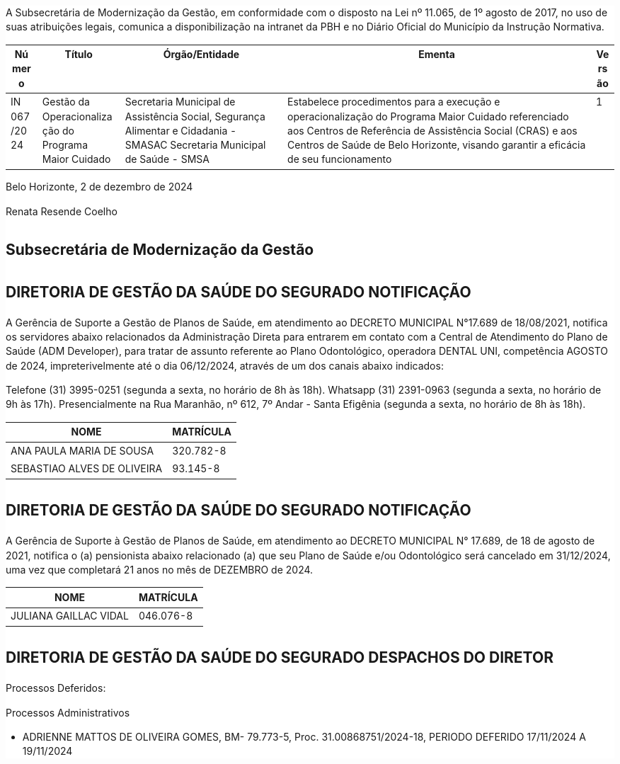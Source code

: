 A Subsecretária de Modernização da Gestão, em conformidade com o disposto na Lei nº 11.065, de 1º agosto de 2017, no uso de suas atribuições legais, comunica a disponibilização na intranet da PBH e no Diário Oficial do Município da Instrução Normativa.

| Número       | Título                                                   | Órgão/Entidade                                                                                                                | Ementa                                                                                                                                                                                                                                                      |   Versão |
|--------------|----------------------------------------------------------|-------------------------------------------------------------------------------------------------------------------------------|-------------------------------------------------------------------------------------------------------------------------------------------------------------------------------------------------------------------------------------------------------------|----------|
| IN  067/2024 | Gestão da  Operacionalização  do Programa Maior  Cuidado | Secretaria Municipal  de Assistência Social,  Segurança Alimentar e  Cidadania - SMASAC Secretaria Municipal de  Saúde - SMSA | Estabelece procedimentos para a  execução e operacionalização do  Programa Maior Cuidado referenciado  aos Centros de Referência de Assistência  Social (CRAS) e aos Centros de Saúde de  Belo Horizonte, visando garantir a eficácia  de seu funcionamento |        1 |

Belo Horizonte, 2 de dezembro de 2024

Renata Resende Coelho

## Subsecretária de Modernização da Gestão

## DIRETORIA DE GESTÃO DA SAÚDE DO SEGURADO NOTIFICAÇÃO

A Gerência de Suporte a Gestão de Planos de Saúde, em atendimento ao DECRETO MUNICIPAL  N°17.689  de  18/08/2021,  notifica  os  servidores  abaixo  relacionados  da Administração Direta para entrarem em contato com a Central de Atendimento do Plano de Saúde (ADM Developer), para tratar de assunto referente ao Plano Odontológico, operadora DENTAL UNI, competência AGOSTO de 2024, impreterivelmente até o dia 06/12/2024, através de um dos canais abaixo indicados:

Telefone (31) 3995-0251 (segunda a sexta, no horário de 8h às 18h). Whatsapp (31) 2391-0963 (segunda a sexta, no horário de 9h às 17h). Presencialmente na Rua Maranhão, nº 612, 7º Andar - Santa Efigênia (segunda a sexta, no horário de 8h às 18h).

| NOME                        | MATRÍCULA   |
|-----------------------------|-------------|
| ANA PAULA MARIA DE SOUSA    | 320.782-8   |
| SEBASTIAO ALVES DE OLIVEIRA | 93.145-8    |

## DIRETORIA DE GESTÃO DA SAÚDE DO SEGURADO NOTIFICAÇÃO

A  Gerência  de  Suporte  à  Gestão  de  Planos  de  Saúde,  em  atendimento  ao DECRETO MUNICIPAL N° 17.689, de 18 de agosto de 2021, notifica o (a) pensionista abaixo relacionado (a) que seu Plano de Saúde e/ou Odontológico será cancelado em 31/12/2024, uma vez que completará 21 anos no mês de DEZEMBRO de 2024.

| NOME                  | MATRÍCULA   |
|-----------------------|-------------|
| JULIANA GAILLAC VIDAL | 046.076-8   |

## DIRETORIA DE GESTÃO DA SAÚDE DO SEGURADO DESPACHOS DO DIRETOR

Processos Deferidos:

Processos Administrativos

- ADRIENNE MATTOS DE OLIVEIRA GOMES, BM- 79.773-5, Proc. 31.00868751/2024-18, PERIODO DEFERIDO 17/11/2024 A 19/11/2024
